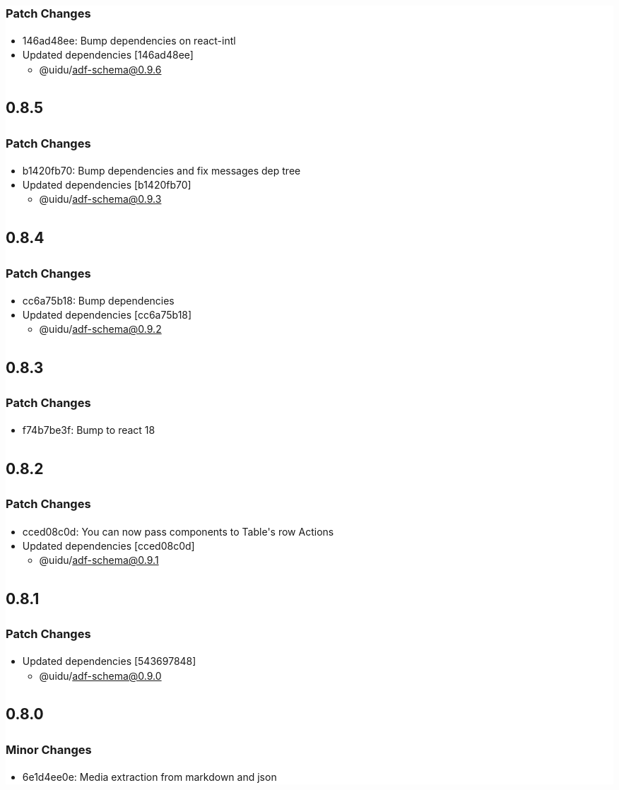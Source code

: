 ### Patch Changes

- 146ad48ee: Bump dependencies on react-intl
- Updated dependencies [146ad48ee]
  - @uidu/adf-schema@0.9.6

## 0.8.5

### Patch Changes

- b1420fb70: Bump dependencies and fix messages dep tree
- Updated dependencies [b1420fb70]
  - @uidu/adf-schema@0.9.3

## 0.8.4

### Patch Changes

- cc6a75b18: Bump dependencies
- Updated dependencies [cc6a75b18]
  - @uidu/adf-schema@0.9.2

## 0.8.3

### Patch Changes

- f74b7be3f: Bump to react 18

## 0.8.2

### Patch Changes

- cced08c0d: You can now pass components to Table's row Actions
- Updated dependencies [cced08c0d]
  - @uidu/adf-schema@0.9.1

## 0.8.1

### Patch Changes

- Updated dependencies [543697848]
  - @uidu/adf-schema@0.9.0

## 0.8.0

### Minor Changes

- 6e1d4ee0e: Media extraction from markdown and json
